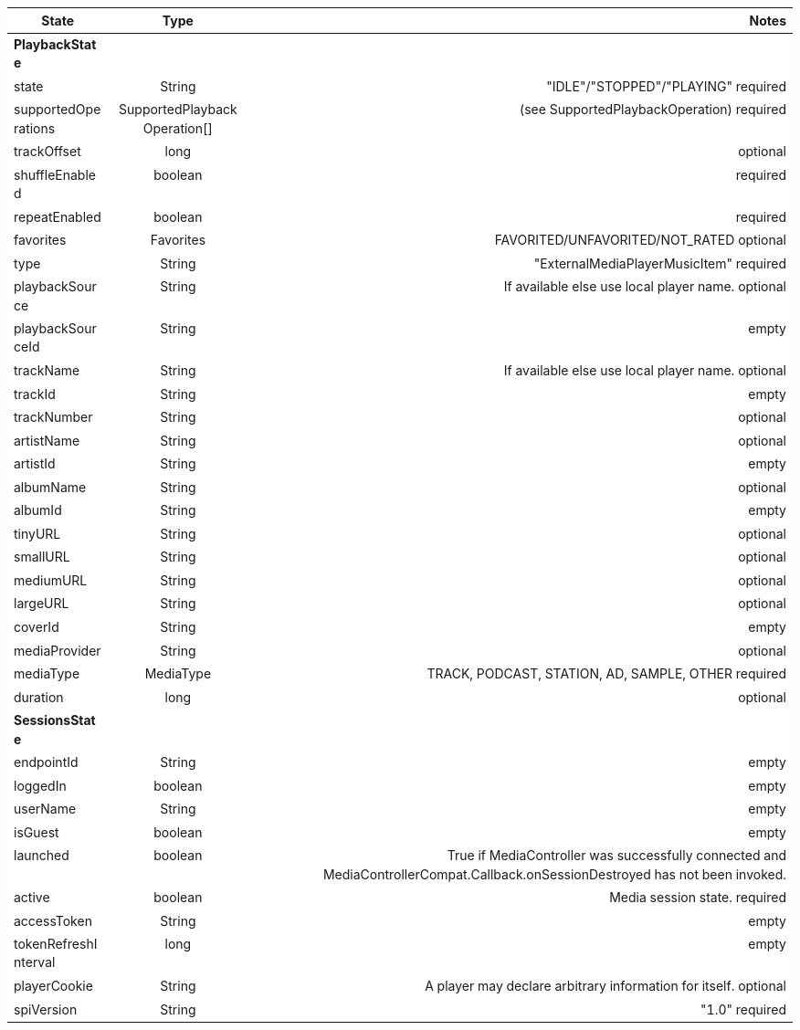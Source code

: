 | State        | Type           | Notes  |
| ------------- |:-------------:| -----:|
| **PlaybackState**      |
| state      | String        |   "IDLE"/"STOPPED"/"PLAYING" required |
| supportedOperations | SupportedPlaybackOperation[] | (see SupportedPlaybackOperation) required |
| trackOffset      | long  |   optional |
| shuffleEnabled      | boolean       |   required |
| repeatEnabled      | boolean       |   required |
| favorites      | Favorites  | FAVORITED/UNFAVORITED/NOT_RATED optional |
| type      | String  |   "ExternalMediaPlayerMusicItem" required |
| playbackSource      | String       |   If available else use local player name. optional|
| playbackSourceId      | String  |   empty |
| trackName      | String   |   If available else use local player name. optional|
| trackId      | String    |   empty |
| trackNumber      | String   |  optional |
| artistName      | String    |  optional |
| artistId      | String   |   empty |
| albumName      | String |   optional |
| albumId      | String |   empty |
| tinyURL      | String |   optional |
| smallURL      | String |   optional |
| mediumURL      | String |   optional |
| largeURL      | String |   optional |
| coverId      | String  |   empty |
| mediaProvider      | String  |   optional |
| mediaType      | MediaType |   TRACK, PODCAST, STATION, AD, SAMPLE, OTHER required |
| duration      | long  |   optional |
| **SessionsState** |
| endpointId      | String  |   empty |
| loggedIn      | boolean  |   empty |
| userName      | String  |   empty |
| isGuest      | boolean  |   empty |
| launched      | boolean  |   True if MediaController was successfully connected and MediaControllerCompat.Callback.onSessionDestroyed has not been invoked. |
| active      | boolean  |   Media session state. required  |
| accessToken      | String  |   empty |
| tokenRefreshInterval      | long  |   empty |
| playerCookie      | String  |   A player may declare arbitrary information for itself. optional |
| spiVersion      | String  |   "1.0" required  |
